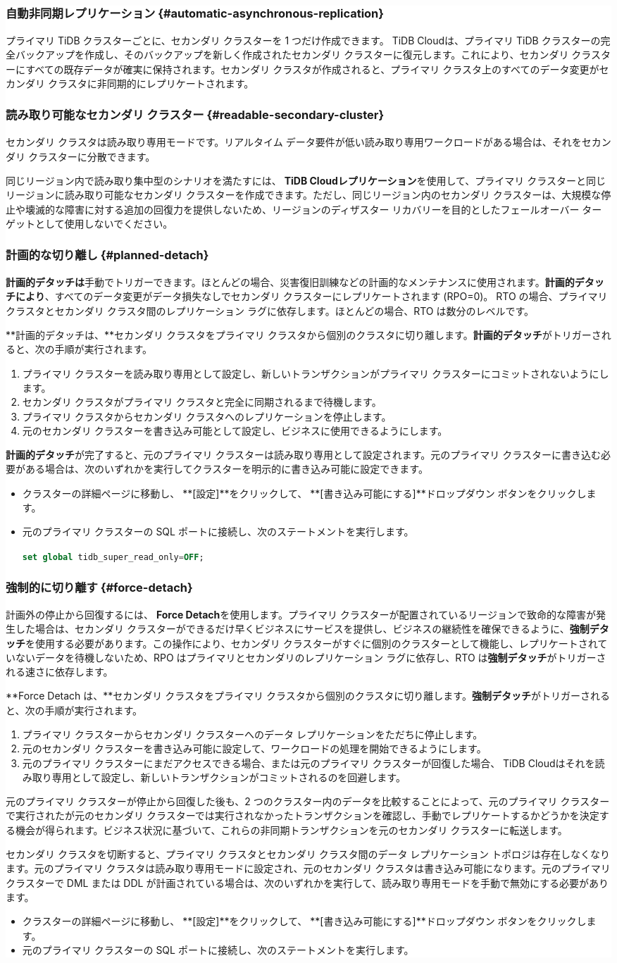 ### 自動非同期レプリケーション {#automatic-asynchronous-replication}

プライマリ TiDB クラスターごとに、セカンダリ クラスターを 1 つだけ作成できます。 TiDB Cloudは、プライマリ TiDB クラスターの完全バックアップを作成し、そのバックアップを新しく作成されたセカンダリ クラスターに復元します。これにより、セカンダリ クラスターにすべての既存データが確実に保持されます。セカンダリ クラスタが作成されると、プライマリ クラスタ上のすべてのデータ変更がセカンダリ クラスタに非同期的にレプリケートされます。

### 読み取り可能なセカンダリ クラスター {#readable-secondary-cluster}

セカンダリ クラスタは読み取り専用モードです。リアルタイム データ要件が低い読み取り専用ワークロードがある場合は、それをセカンダリ クラスターに分散できます。

同じリージョン内で読み取り集中型のシナリオを満たすには、 **TiDB Cloudレプリケーション**を使用して、プライマリ クラスターと同じリージョンに読み取り可能なセカンダリ クラスターを作成できます。ただし、同じリージョン内のセカンダリ クラスターは、大規模な停止や壊滅的な障害に対する追加の回復力を提供しないため、リージョンのディザスター リカバリーを目的としたフェールオーバー ターゲットとして使用しないでください。

### 計画的な切り離し {#planned-detach}

**計画的デタッチは**手動でトリガーできます。ほとんどの場合、災害復旧訓練などの計画的なメンテナンスに使用されます。**計画的デタッチにより**、すべてのデータ変更がデータ損失なしでセカンダリ クラスターにレプリケートされます (RPO=0)。 RTO の場合、プライマリ クラスタとセカンダリ クラスタ間のレプリケーション ラグに依存します。ほとんどの場合、RTO は数分のレベルです。

**計画的デタッチは、**セカンダリ クラスタをプライマリ クラスタから個別のクラスタに切り離します。**計画的デタッチ**がトリガーされると、次の手順が実行されます。

1.  プライマリ クラスターを読み取り専用として設定し、新しいトランザクションがプライマリ クラスターにコミットされないようにします。
2.  セカンダリ クラスタがプライマリ クラスタと完全に同期されるまで待機します。
3.  プライマリ クラスタからセカンダリ クラスタへのレプリケーションを停止します。
4.  元のセカンダリ クラスターを書き込み可能として設定し、ビジネスに使用できるようにします。

**計画的デタッチ**が完了すると、元のプライマリ クラスターは読み取り専用として設定されます。元のプライマリ クラスターに書き込む必要がある場合は、次のいずれかを実行してクラスターを明示的に書き込み可能に設定できます。

-   クラスターの詳細ページに移動し、 **[設定]**をクリックして、 **[書き込み可能にする]**ドロップダウン ボタンをクリックします。
-   元のプライマリ クラスターの SQL ポートに接続し、次のステートメントを実行します。

    ```sql
    set global tidb_super_read_only=OFF;
    ```

### 強制的に切り離す {#force-detach}

計画外の停止から回復するには、 **Force Detach**を使用します。プライマリ クラスターが配置されているリージョンで致命的な障害が発生した場合は、セカンダリ クラスターができるだけ早くビジネスにサービスを提供し、ビジネスの継続性を確保できるように、**強制デタッチ**を使用する必要があります。この操作により、セカンダリ クラスターがすぐに個別のクラスターとして機能し、レプリケートされていないデータを待機しないため、RPO はプライマリとセカンダリのレプリケーション ラグに依存し、RTO は**強制デタッチ**がトリガーされる速さに依存します。

**Force Detach は、**セカンダリ クラスタをプライマリ クラスタから個別のクラスタに切り離します。**強制デタッチ**がトリガーされると、次の手順が実行されます。

1.  プライマリ クラスターからセカンダリ クラスターへのデータ レプリケーションをただちに停止します。
2.  元のセカンダリ クラスターを書き込み可能に設定して、ワークロードの処理を開始できるようにします。
3.  元のプライマリ クラスターにまだアクセスできる場合、または元のプライマリ クラスターが回復した場合、 TiDB Cloudはそれを読み取り専用として設定し、新しいトランザクションがコミットされるのを回避します。

元のプライマリ クラスターが停止から回復した後も、2 つのクラスター内のデータを比較することによって、元のプライマリ クラスターで実行されたが元のセカンダリ クラスターでは実行されなかったトランザクションを確認し、手動でレプリケートするかどうかを決定する機会が得られます。ビジネス状況に基づいて、これらの非同期トランザクションを元のセカンダリ クラスターに転送します。

セカンダリ クラスタを切断すると、プライマリ クラスタとセカンダリ クラスタ間のデータ レプリケーション トポロジは存在しなくなります。元のプライマリ クラスタは読み取り専用モードに設定され、元のセカンダリ クラスタは書き込み可能になります。元のプライマリ クラスターで DML または DDL が計画されている場合は、次のいずれかを実行して、読み取り専用モードを手動で無効にする必要があります。

-   クラスターの詳細ページに移動し、 **[設定]**をクリックして、 **[書き込み可能にする]**ドロップダウン ボタンをクリックします。
-   元のプライマリ クラスターの SQL ポートに接続し、次のステートメントを実行します。
